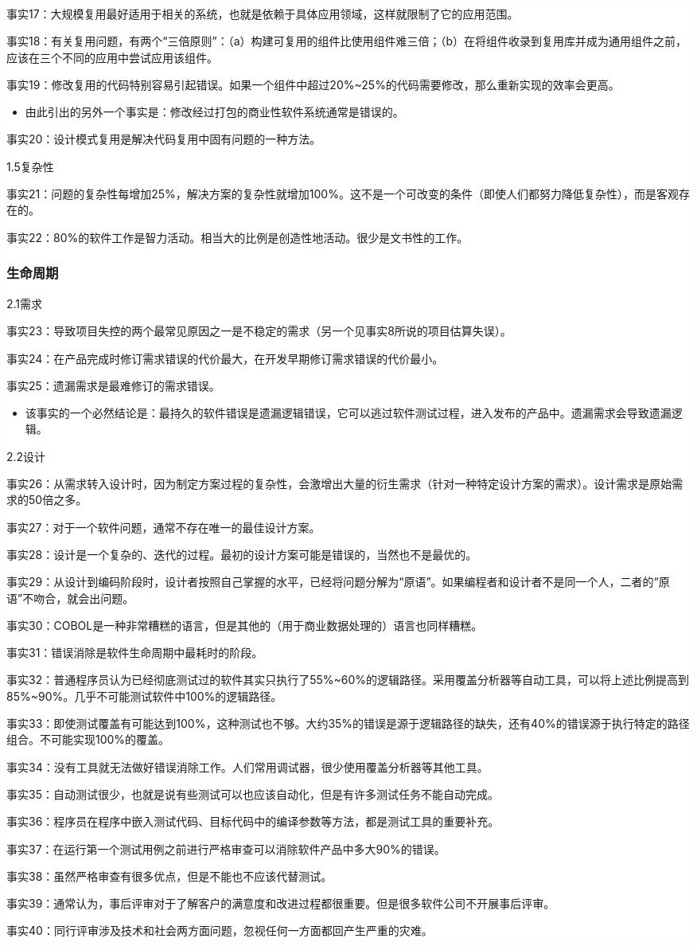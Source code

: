事实17：大规模复用最好适用于相关的系统，也就是依赖于具体应用领域，这样就限制了它的应用范围。

事实18：有关复用问题，有两个“三倍原则”：（a）构建可复用的组件比使用组件难三倍；（b）在将组件收录到复用库并成为通用组件之前，应该在三个不同的应用中尝试应用该组件。

事实19：修改复用的代码特别容易引起错误。如果一个组件中超过20%~25%的代码需要修改，那么重新实现的效率会更高。

- 由此引出的另外一个事实是：修改经过打包的商业性软件系统通常是错误的。

事实20：设计模式复用是解决代码复用中固有问题的一种方法。

 

1.5复杂性

事实21：问题的复杂性每增加25%，解决方案的复杂性就增加100%。这不是一个可改变的条件（即使人们都努力降低复杂性），而是客观存在的。

事实22：80%的软件工作是智力活动。相当大的比例是创造性地活动。很少是文书性的工作。

 

### 生命周期


2.1需求

事实23：导致项目失控的两个最常见原因之一是不稳定的需求（另一个见事实8所说的项目估算失误）。

事实24：在产品完成时修订需求错误的代价最大，在开发早期修订需求错误的代价最小。

事实25：遗漏需求是最难修订的需求错误。

- 该事实的一个必然结论是：最持久的软件错误是遗漏逻辑错误，它可以逃过软件测试过程，进入发布的产品中。遗漏需求会导致遗漏逻辑。

 

2.2设计

事实26：从需求转入设计时，因为制定方案过程的复杂性，会激增出大量的衍生需求（针对一种特定设计方案的需求）。设计需求是原始需求的50倍之多。

事实27：对于一个软件问题，通常不存在唯一的最佳设计方案。

事实28：设计是一个复杂的、迭代的过程。最初的设计方案可能是错误的，当然也不是最优的。

事实29：从设计到编码阶段时，设计者按照自己掌握的水平，已经将问题分解为“原语”。如果编程者和设计者不是同一个人，二者的“原语”不吻合，就会出问题。

事实30：COBOL是一种非常糟糕的语言，但是其他的（用于商业数据处理的）语言也同样糟糕。

事实31：错误消除是软件生命周期中最耗时的阶段。

事实32：普通程序员认为已经彻底测试过的软件其实只执行了55%~60%的逻辑路径。采用覆盖分析器等自动工具，可以将上述比例提高到85%~90%。几乎不可能测试软件中100%的逻辑路径。

事实33：即使测试覆盖有可能达到100%，这种测试也不够。大约35%的错误是源于逻辑路径的缺失，还有40%的错误源于执行特定的路径组合。不可能实现100%的覆盖。

事实34：没有工具就无法做好错误消除工作。人们常用调试器，很少使用覆盖分析器等其他工具。

事实35：自动测试很少，也就是说有些测试可以也应该自动化，但是有许多测试任务不能自动完成。

事实36：程序员在程序中嵌入测试代码、目标代码中的编译参数等方法，都是测试工具的重要补充。

事实37：在运行第一个测试用例之前进行严格审查可以消除软件产品中多大90%的错误。

事实38：虽然严格审查有很多优点，但是不能也不应该代替测试。

事实39：通常认为，事后评审对于了解客户的满意度和改进过程都很重要。但是很多软件公司不开展事后评审。

事实40：同行评审涉及技术和社会两方面问题，忽视任何一方面都回产生严重的灾难。
